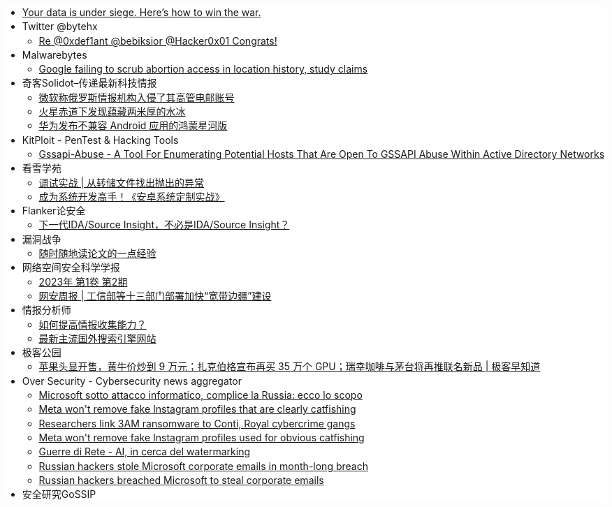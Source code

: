   - [Your data is under siege. Here’s how to win the war.](https://blog.avast.com/your-data-is-under-siege.-heres-how-to-win-the-war)
- Twitter @bytehx
  - [Re @0xdef1ant @bebiksior @Hacker0x01 Congrats!](https://twitter.com/bytehx343/status/1748479494699004071)
- Malwarebytes
  - [Google failing to scrub abortion access in location history, study claims](https://www.malwarebytes.com/blog/news/2024/01/google-failing-to-scrub-abortion-access-in-location-history-study-claims)
- 奇客Solidot–传递最新科技情报
  - [微软称俄罗斯情报机构入侵了其高管电邮账号](https://www.solidot.org/story?sid=77182)
  - [火星赤道下发现蕴藏两米厚的水冰](https://www.solidot.org/story?sid=77181)
  - [华为发布不兼容 Android 应用的鸿蒙星河版](https://www.solidot.org/story?sid=77180)
- KitPloit - PenTest &amp; Hacking Tools
  - [Gssapi-Abuse - A Tool For Enumerating Potential Hosts That Are Open To GSSAPI Abuse Within Active Directory Networks](http://www.kitploit.com/2024/01/gssapi-abuse-tool-for-enumerating.html)
- 看雪学苑
  - [调试实战 | 从转储文件找出抛出的异常](https://mp.weixin.qq.com/s?__biz=MjM5NTc2MDYxMw==&mid=2458536716&idx=1&sn=51795bf65c0729c7fa25e104aede8c89&chksm=b18d7b8686faf29054a4979db56ee13bec138a1c2aa487c8fb76dd283c4dc4ac3e7f0748f902&scene=58&subscene=0#rd)
  - [成为系统开发高手！《安卓系统定制实战》](https://mp.weixin.qq.com/s?__biz=MjM5NTc2MDYxMw==&mid=2458536716&idx=2&sn=ec3c49590b42db98d4fead22808eb1c9&chksm=b18d7b8686faf2908f0cc22d555fea6a72703ed1fe39f8517bd810f9fb45a395761cb8532a03&scene=58&subscene=0#rd)
- Flanker论安全
  - [下一代IDA/Source Insight，不必是IDA/Source Insight？](https://mp.weixin.qq.com/s?__biz=MzI3ODI4NDM2MA==&mid=2247483865&idx=1&sn=a1a652106de5a0a0466f82f8f8587675&chksm=eb5810fedc2f99e8aaa02d8b89f44c6764f1c0bbf8114a876824c8230fce0f308e938fc35c55&scene=58&subscene=0#rd)
- 漏洞战争
  - [随时随地读论文的一点经验](https://mp.weixin.qq.com/s?__biz=MzU0MzgzNTU0Mw==&mid=2247485193&idx=1&sn=13f396aa520b334083037f738a470b04&chksm=fb0413f1cc739ae728dd84a5fed4546aa78dee7abfb37fbdd2c341fc462f33f78f440302f22c&scene=58&subscene=0#rd)
- 网络空间安全科学学报
  - [2023年 第1卷 第2期](https://mp.weixin.qq.com/s?__biz=MzI0NjU2NDMwNQ==&mid=2247497287&idx=1&sn=5fce6161897e7ecace8840fdccb2a7ad&chksm=e9bfe2f9dec86befa16544d9040f2420fde7a22a8dc62daa0fc390eaf11616dfd46cecd88495&scene=58&subscene=0#rd)
  - [网安周报 | 工信部等十三部门部署加快“宽带边疆”建设](https://mp.weixin.qq.com/s?__biz=MzI0NjU2NDMwNQ==&mid=2247497287&idx=2&sn=807a9df57474d0f957e5bb354931669c&chksm=e9bfe2f9dec86befae6ce98a31a0ec5ebd1a5257e9913e758b146e074b704eb0e88e5f8c3424&scene=58&subscene=0#rd)
- 情报分析师
  - [如何提高情报收集能力？](https://mp.weixin.qq.com/s?__biz=MzA3Mjc1MTkwOA==&mid=2650544522&idx=1&sn=22089b9fd981e29c2c7c1257dc58e5be&chksm=871137c1b066bed7592791f6bd1df9ab73bfbcb7ca5c8a58c6056025acc21c000e325f4ec6f0&scene=58&subscene=0#rd)
  - [最新主流国外搜索引擎网站](https://mp.weixin.qq.com/s?__biz=MzA3Mjc1MTkwOA==&mid=2650544522&idx=2&sn=f6fa83f2d8ed95bb8d3bda0930b3457d&chksm=871137c1b066bed743e51267765cc3190a7ddbb2080cc73c0f8c94882d950b869161670f6f10&scene=58&subscene=0#rd)
- 极客公园
  - [苹果头显开售，黄牛价炒到 9 万元；扎克伯格宣布再买 35 万个 GPU；瑞幸咖啡与茅台将再推联名新品 | 极客早知道](https://mp.weixin.qq.com/s?__biz=MTMwNDMwODQ0MQ==&mid=2653031768&idx=1&sn=3d01816b3bc5cef44b67e5f82a9badd9&chksm=7e5770ee4920f9f89b0a8fdac2adeda00591476f6743b71da6ca578219f55423fbdfd880255c&scene=58&subscene=0#rd)
- Over Security - Cybersecurity news aggregator
  - [Microsoft sotto attacco informatico, complice la Russia: ecco lo scopo](https://www.cybersecurity360.it/nuove-minacce/microsoft-sotto-attacco-informatico-complice-la-russia/)
  - [Meta won't remove fake Instagram profiles that are clearly catfishing](https://www.bleepingcomputer.com/news/security/meta-wont-remove-fake-instagram-profiles-that-are-clearly-catfishing/)
  - [Researchers link 3AM ransomware to Conti, Royal cybercrime gangs](https://www.bleepingcomputer.com/news/security/researchers-link-3am-ransomware-to-conti-royal-cybercrime-gangs/)
  - [Meta won't remove fake Instagram profiles used for obvious catfishing](https://www.bleepingcomputer.com/news/security/meta-wont-remove-fake-instagram-profiles-used-for-obvious-catfishing/)
  - [Guerre di Rete - AI, in cerca del watermarking](https://guerredirete.substack.com/p/guerre-di-rete-ai-in-cerca-del-watermarking)
  - [Russian hackers stole Microsoft corporate emails in month-long breach](https://www.bleepingcomputer.com/news/security/russian-hackers-stole-microsoft-corporate-emails-in-month-long-breach/)
  - [Russian hackers breached Microsoft to steal corporate emails](https://www.bleepingcomputer.com/news/security/russian-hackers-breached-microsoft-to-steal-corporate-emails/)
- 安全研究GoSSIP